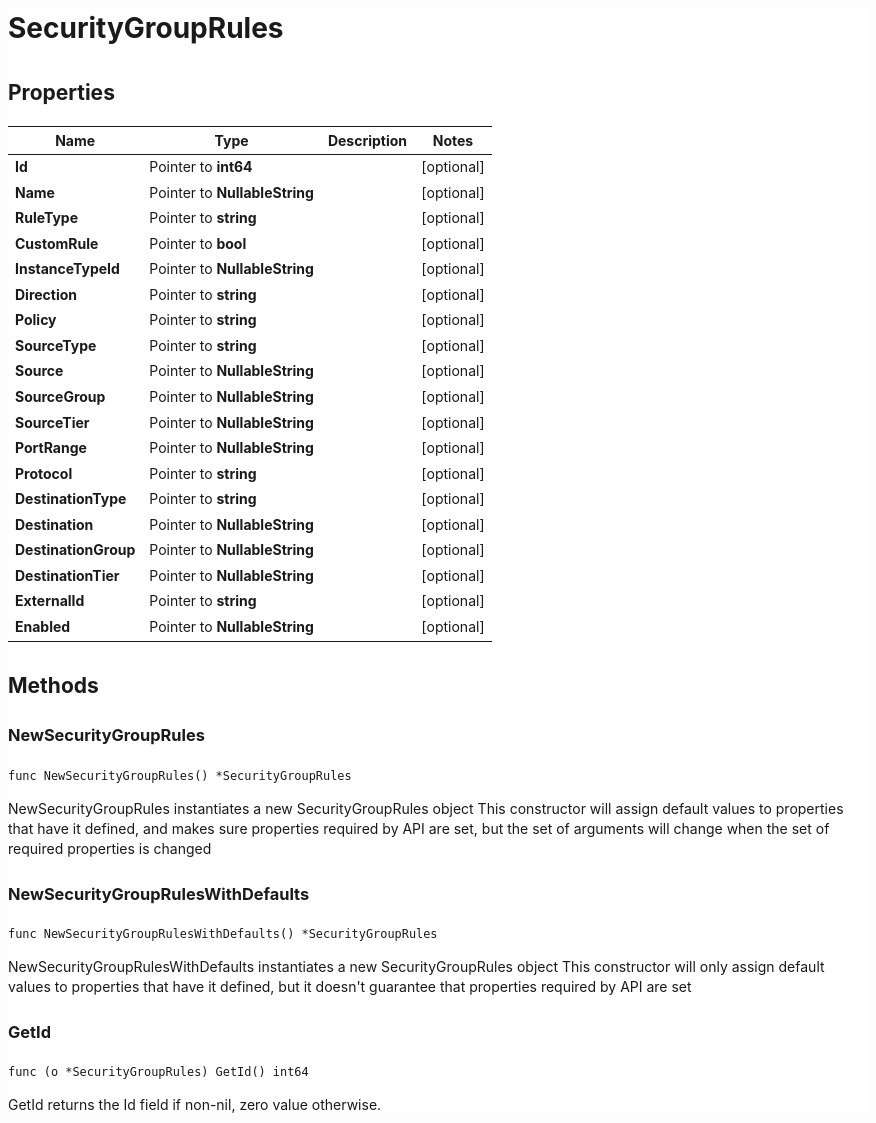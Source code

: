 # SecurityGroupRules

## Properties

Name | Type | Description | Notes
------------ | ------------- | ------------- | -------------
**Id** | Pointer to **int64** |  | [optional] 
**Name** | Pointer to **NullableString** |  | [optional] 
**RuleType** | Pointer to **string** |  | [optional] 
**CustomRule** | Pointer to **bool** |  | [optional] 
**InstanceTypeId** | Pointer to **NullableString** |  | [optional] 
**Direction** | Pointer to **string** |  | [optional] 
**Policy** | Pointer to **string** |  | [optional] 
**SourceType** | Pointer to **string** |  | [optional] 
**Source** | Pointer to **NullableString** |  | [optional] 
**SourceGroup** | Pointer to **NullableString** |  | [optional] 
**SourceTier** | Pointer to **NullableString** |  | [optional] 
**PortRange** | Pointer to **NullableString** |  | [optional] 
**Protocol** | Pointer to **string** |  | [optional] 
**DestinationType** | Pointer to **string** |  | [optional] 
**Destination** | Pointer to **NullableString** |  | [optional] 
**DestinationGroup** | Pointer to **NullableString** |  | [optional] 
**DestinationTier** | Pointer to **NullableString** |  | [optional] 
**ExternalId** | Pointer to **string** |  | [optional] 
**Enabled** | Pointer to **NullableString** |  | [optional] 

## Methods

### NewSecurityGroupRules

`func NewSecurityGroupRules() *SecurityGroupRules`

NewSecurityGroupRules instantiates a new SecurityGroupRules object
This constructor will assign default values to properties that have it defined,
and makes sure properties required by API are set, but the set of arguments
will change when the set of required properties is changed

### NewSecurityGroupRulesWithDefaults

`func NewSecurityGroupRulesWithDefaults() *SecurityGroupRules`

NewSecurityGroupRulesWithDefaults instantiates a new SecurityGroupRules object
This constructor will only assign default values to properties that have it defined,
but it doesn't guarantee that properties required by API are set

### GetId

`func (o *SecurityGroupRules) GetId() int64`

GetId returns the Id field if non-nil, zero value otherwise.
